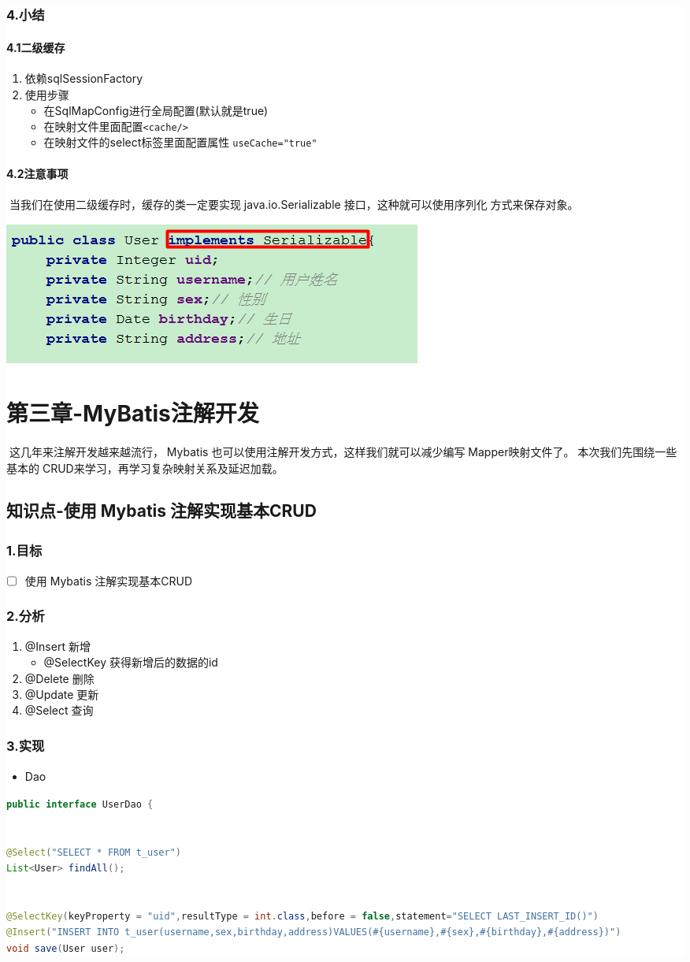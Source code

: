 ### 4.小结

#### 4.1二级缓存

1. 依赖sqlSessionFactory
2. 使用步骤
   + 在SqlMapConfig进行全局配置(默认就是true)
   + 在映射文件里面配置`<cache/>`
   + 在映射文件的select标签里面配置属性  `useCache="true"`

#### 4.2注意事项 

​	当我们在使用二级缓存时，缓存的类一定要实现 java.io.Serializable 接口，这种就可以使用序列化	方式来保存对象。 

![img](./img03/tu_7.png)



# 第三章-MyBatis注解开发

​	这几年来注解开发越来越流行， Mybatis 也可以使用注解开发方式，这样我们就可以减少编写 Mapper映射文件了。 本次我们先围绕一些基本的 CRUD来学习，再学习复杂映射关系及延迟加载。

## 知识点-使用 Mybatis 注解实现基本CRUD 

### 1.目标

- [ ] 使用 Mybatis 注解实现基本CRUD

### 2.分析

1. @Insert  新增
   + @SelectKey  获得新增后的数据的id
2. @Delete  删除
3. @Update 更新
4. @Select   查询

### 3.实现

+ Dao

```java
public interface UserDao {


@Select("SELECT * FROM t_user")
List<User> findAll();


@SelectKey(keyProperty = "uid",resultType = int.class,before = false,statement="SELECT LAST_INSERT_ID()")
@Insert("INSERT INTO t_user(username,sex,birthday,address)VALUES(#{username},#{sex},#{birthday},#{address})")
void save(User user);


```